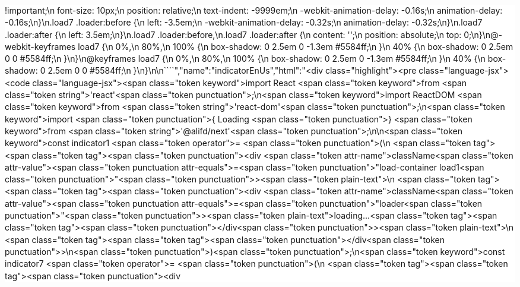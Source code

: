 !important;\n    font-size: 10px;\n    position: relative;\n    text-indent: -9999em;\n    -webkit-animation-delay: -0.16s;\n    animation-delay: -0.16s;\n}\n.load7 .loader:before {\n    left: -3.5em;\n    -webkit-animation-delay: -0.32s;\n    animation-delay: -0.32s;\n}\n.load7 .loader:after {\n    left: 3.5em;\n}\n.load7 .loader:before,\n.load7 .loader:after {\n    content: '';\n    position: absolute;\n    top: 0;\n}\n@-webkit-keyframes load7 {\n    0%,\n    80%,\n    100% {\n        box-shadow: 0 2.5em 0 -1.3em #5584ff;\n    }\n    40% {\n        box-shadow: 0 2.5em 0 0 #5584ff;\n    }\n}\n@keyframes load7 {\n    0%,\n    80%,\n    100% {\n        box-shadow: 0 2.5em 0 -1.3em #5584ff;\n    }\n    40% {\n        box-shadow: 0 2.5em 0 0 #5584ff;\n    }\n}\n\n````","name":"indicatorEnUs","html":"<script>(function(){var __create = Object.create;\nvar __defProp = Object.defineProperty;\nvar __getOwnPropDesc = Object.getOwnPropertyDescriptor;\nvar __getOwnPropNames = Object.getOwnPropertyNames;\nvar __getProtoOf = Object.getPrototypeOf;\nvar __hasOwnProp = Object.prototype.hasOwnProperty;\nvar __copyProps = (to, from, except, desc) => {\n  if (from && typeof from === \"object\" || typeof from === \"function\") {\n    for (let key of __getOwnPropNames(from))\n      if (!__hasOwnProp.call(to, key) && key !== except)\n        __defProp(to, key, { get: () => from[key], enumerable: !(desc = __getOwnPropDesc(from, key)) || desc.enumerable });\n  }\n  return to;\n};\nvar __toESM = (mod, isNodeMode, target) => (target = mod != null ? __create(__getProtoOf(mod)) : {}, __copyProps(\n  // If the importer is in node compatibility mode or this is not an ESM\n  // file that has been converted to a CommonJS file using a Babel-\n  // compatible transform (i.e. \"__esModule\" has not been set), then set\n  // \"default\" to the CommonJS \"module.exports\" for node compatibility.\n  isNodeMode || !mod || !mod.__esModule ? __defProp(target, \"default\", { value: mod, enumerable: true }) : target,\n  mod\n));\nvar import_react = __toESM(require(\"react\"));\nvar import_react_dom = __toESM(require(\"react-dom\"));\nvar import_next = require(\"@alifd/next\");\nconst indicator1 = /* @__PURE__ */ import_react.default.createElement(\"div\", { className: \"load-container load1\" }, /* @__PURE__ */ import_react.default.createElement(\"div\", { className: \"loader\" }, \"loading...\"));\nconst indicator7 = /* @__PURE__ */ import_react.default.createElement(\"div\", { className: \"load-container load7\" }, /* @__PURE__ */ import_react.default.createElement(\"div\", { className: \"loader\" }, \"loading...\"));\nimport_react_dom.default.render(\n  /* @__PURE__ */ import_react.default.createElement(\"div\", null, /* @__PURE__ */ import_react.default.createElement(import_next.Loading, { tip: \"default\" }, /* @__PURE__ */ import_react.default.createElement(\"div\", { className: \"demo\" }, \"test\")), /* @__PURE__ */ import_react.default.createElement(import_next.Loading, { indicator: indicator1 }, /* @__PURE__ */ import_react.default.createElement(\"div\", { className: \"demo\" }, \"test\")), /* @__PURE__ */ import_react.default.createElement(import_next.Loading, { indicator: indicator7 }, /* @__PURE__ */ import_react.default.createElement(\"div\", { className: \"demo\" }, \"test\"))),\n  mountNode\n);\n})()</script><div class=\"highlight\"><pre class=\"language-jsx\"><code class=\"language-jsx\"><span class=\"token keyword\">import</span> React <span class=\"token keyword\">from</span> <span class=\"token string\">'react'</span><span class=\"token punctuation\">;</span>\n<span class=\"token keyword\">import</span> ReactDOM <span class=\"token keyword\">from</span> <span class=\"token string\">'react-dom'</span><span class=\"token punctuation\">;</span>\n<span class=\"token keyword\">import</span> <span class=\"token punctuation\">{</span> Loading <span class=\"token punctuation\">}</span> <span class=\"token keyword\">from</span> <span class=\"token string\">'@alifd/next'</span><span class=\"token punctuation\">;</span>\n\n<span class=\"token keyword\">const</span> indicator1 <span class=\"token operator\">=</span> <span class=\"token punctuation\">(</span>\n    <span class=\"token tag\"><span class=\"token tag\"><span class=\"token punctuation\">&lt;</span>div</span> <span class=\"token attr-name\">className</span><span class=\"token attr-value\"><span class=\"token punctuation attr-equals\">=</span><span class=\"token punctuation\">\"</span>load-container load1<span class=\"token punctuation\">\"</span></span><span class=\"token punctuation\">></span></span><span class=\"token plain-text\">\n        </span><span class=\"token tag\"><span class=\"token tag\"><span class=\"token punctuation\">&lt;</span>div</span> <span class=\"token attr-name\">className</span><span class=\"token attr-value\"><span class=\"token punctuation attr-equals\">=</span><span class=\"token punctuation\">\"</span>loader<span class=\"token punctuation\">\"</span></span><span class=\"token punctuation\">></span></span><span class=\"token plain-text\">loading...</span><span class=\"token tag\"><span class=\"token tag\"><span class=\"token punctuation\">&lt;/</span>div</span><span class=\"token punctuation\">></span></span><span class=\"token plain-text\">\n    </span><span class=\"token tag\"><span class=\"token tag\"><span class=\"token punctuation\">&lt;/</span>div</span><span class=\"token punctuation\">></span></span>\n<span class=\"token punctuation\">)</span><span class=\"token punctuation\">;</span>\n<span class=\"token keyword\">const</span> indicator7 <span class=\"token operator\">=</span> <span class=\"token punctuation\">(</span>\n    <span class=\"token tag\"><span class=\"token tag\"><span class=\"token punctuation\">&lt;</span>div</span>